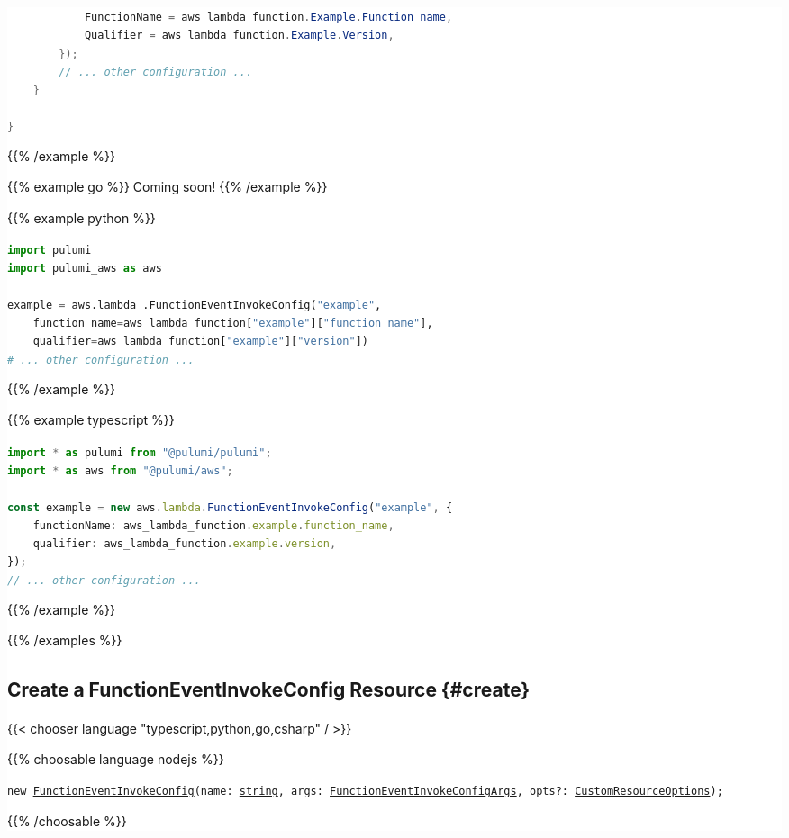 ```csharp
            FunctionName = aws_lambda_function.Example.Function_name,
            Qualifier = aws_lambda_function.Example.Version,
        });
        // ... other configuration ...
    }

}
```
{{% /example %}}

{{% example go %}}
Coming soon!
{{% /example %}}

{{% example python %}}
```python
import pulumi
import pulumi_aws as aws

example = aws.lambda_.FunctionEventInvokeConfig("example",
    function_name=aws_lambda_function["example"]["function_name"],
    qualifier=aws_lambda_function["example"]["version"])
# ... other configuration ...
```
{{% /example %}}

{{% example typescript %}}
```typescript
import * as pulumi from "@pulumi/pulumi";
import * as aws from "@pulumi/aws";

const example = new aws.lambda.FunctionEventInvokeConfig("example", {
    functionName: aws_lambda_function.example.function_name,
    qualifier: aws_lambda_function.example.version,
});
// ... other configuration ...
```
{{% /example %}}

{{% /examples %}}


## Create a FunctionEventInvokeConfig Resource {#create}
{{< chooser language "typescript,python,go,csharp" / >}}


{{% choosable language nodejs %}}
<div class="highlight"><pre class="chroma"><code class="language-typescript" data-lang="typescript"><span class="k">new </span><span class="nx"><a href="/docs/reference/pkg/nodejs/pulumi/aws/lambda/#FunctionEventInvokeConfig">FunctionEventInvokeConfig</a></span><span class="p">(</span><span class="nx">name</span><span class="p">:</span> <span class="nx"><a href="https://developer.mozilla.org/en-US/docs/Web/JavaScript/Reference/Global_Objects/string">string</a></span><span class="p">, </span><span class="nx">args</span><span class="p">:</span> <span class="nx"><a href="/docs/reference/pkg/nodejs/pulumi/aws/lambda/#FunctionEventInvokeConfigArgs">FunctionEventInvokeConfigArgs</a></span><span class="p">, </span><span class="nx">opts</span><span class="p">?:</span> <span class="nx"><a href="/docs/reference/pkg/nodejs/pulumi/pulumi/#CustomResourceOptions">CustomResourceOptions</a></span><span class="p">);</span></code></pre></div>
{{% /choosable %}}
